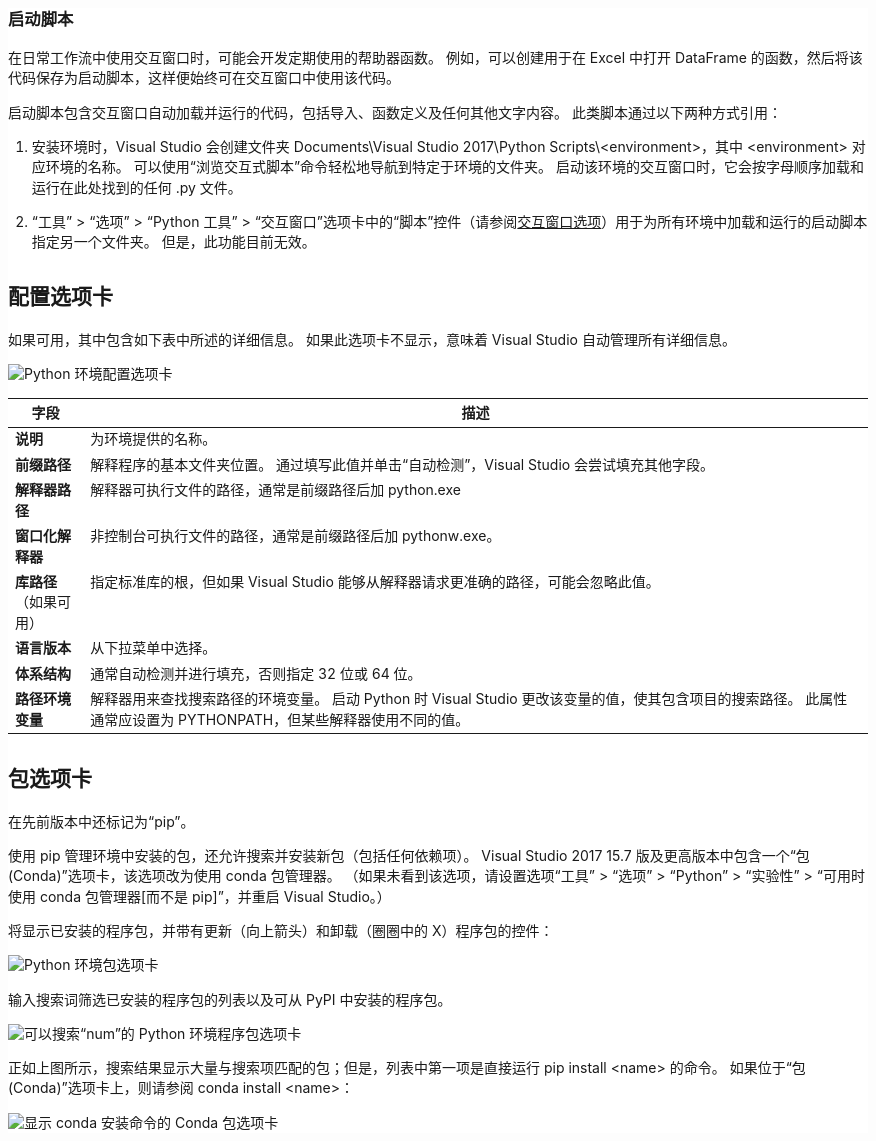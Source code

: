 ### <a name="startup-scripts"></a>启动脚本

在日常工作流中使用交互窗口时，可能会开发定期使用的帮助器函数。 例如，可以创建用于在 Excel 中打开 DataFrame 的函数，然后将该代码保存为启动脚本，这样便始终可在交互窗口中使用该代码。

启动脚本包含交互窗口自动加载并运行的代码，包括导入、函数定义及任何其他文字内容。 此类脚本通过以下两种方式引用：

1. 安装环境时，Visual Studio 会创建文件夹 Documents\Visual Studio 2017\Python Scripts\\\<environment>，其中 &lt;environment&gt; 对应环境的名称。 可以使用“浏览交互式脚本”命令轻松地导航到特定于环境的文件夹。 启动该环境的交互窗口时，它会按字母顺序加载和运行在此处找到的任何 .py 文件。

1. “工具” > “选项” > “Python 工具” > “交互窗口”选项卡中的“脚本”控件（请参阅[交互窗口选项](python-support-options-and-settings-in-visual-studio.md#interactive-windows-options)）用于为所有环境中加载和运行的启动脚本指定另一个文件夹。 但是，此功能目前无效。

## <a name="configure-tab"></a>配置选项卡

如果可用，其中包含如下表中所述的详细信息。 如果此选项卡不显示，意味着 Visual Studio 自动管理所有详细信息。

![Python 环境配置选项卡](media/environments-configure-tab.png)

| 字段 | 描述 |
| --- | --- |
| **说明** | 为环境提供的名称。 |
| **前缀路径** | 解释程序的基本文件夹位置。 通过填写此值并单击“自动检测”，Visual Studio 会尝试填充其他字段。 |
| **解释器路径** | 解释器可执行文件的路径，通常是前缀路径后加 python.exe |
| **窗口化解释器** | 非控制台可执行文件的路径，通常是前缀路径后加 pythonw.exe。 |
| **库路径**<br/>（如果可用） | 指定标准库的根，但如果 Visual Studio 能够从解释器请求更准确的路径，可能会忽略此值。 |
| **语言版本** | 从下拉菜单中选择。 |
| **体系结构** | 通常自动检测并进行填充，否则指定 32 位或 64 位。 |
| **路径环境变量** | 解释器用来查找搜索路径的环境变量。 启动 Python 时 Visual Studio 更改该变量的值，使其包含项目的搜索路径。 此属性通常应设置为 PYTHONPATH，但某些解释器使用不同的值。 |

## <a name="packages-tab"></a>包选项卡

在先前版本中还标记为“pip”。

使用 pip 管理环境中安装的包，还允许搜索并安装新包（包括任何依赖项）。 Visual Studio 2017 15.7 版及更高版本中包含一个“包(Conda)”选项卡，该选项改为使用 conda 包管理器。 （如果未看到该选项，请设置选项“工具” > “选项” > “Python” > “实验性” > “可用时使用 conda 包管理器[而不是 pip]”，并重启 Visual Studio。）

将显示已安装的程序包，并带有更新（向上箭头）和卸载（圈圈中的 X）程序包的控件：

![Python 环境包选项卡](media/environments-pip-tab-controls.png)

输入搜索词筛选已安装的程序包的列表以及可从 PyPI 中安装的程序包。

![可以搜索“num”的 Python 环境程序包选项卡](media/environments-pip-tab.png)

正如上图所示，搜索结果显示大量与搜索项匹配的包；但是，列表中第一项是直接运行 pip install \<name> 的命令。 如果位于“包(Conda)”选项卡上，则请参阅 conda install \<name>：

![显示 conda 安装命令的 Conda 包选项卡](media/environments-conda-tab-install.png)
